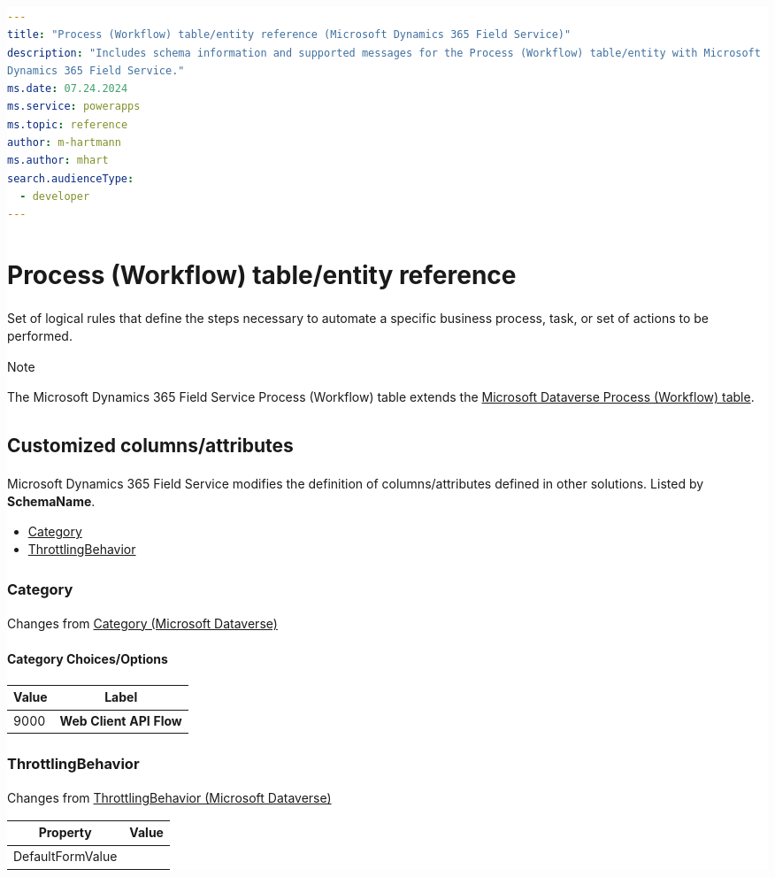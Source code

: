 ```yaml
---
title: "Process (Workflow) table/entity reference (Microsoft Dynamics 365 Field Service)"
description: "Includes schema information and supported messages for the Process (Workflow) table/entity with Microsoft Dynamics 365 Field Service."
ms.date: 07.24.2024
ms.service: powerapps
ms.topic: reference
author: m-hartmann
ms.author: mhart
search.audienceType: 
  - developer
---
```


# Process (Workflow) table/entity reference

Set of logical rules that define the steps necessary to automate a specific business process, task, or set of actions to be performed.

> [!NOTE]
> The Microsoft Dynamics 365 Field Service Process (Workflow) table extends the [Microsoft Dataverse Process (Workflow) table](/power-apps/developer/data-platform/reference/entities/workflow).



## Customized columns/attributes

Microsoft Dynamics 365 Field Service modifies the definition of columns/attributes defined in other solutions. Listed by **SchemaName**.

- [Category](#BKMK_Category)
- [ThrottlingBehavior](#BKMK_ThrottlingBehavior)

### <a name="BKMK_Category"></a> Category

Changes from [Category (Microsoft Dataverse)](/power-apps/developer/data-platform/reference/entities/workflow#BKMK_Category)

#### Category Choices/Options

|Value|Label|
|---|---|
|9000|**Web Client API Flow**|

### <a name="BKMK_ThrottlingBehavior"></a> ThrottlingBehavior

Changes from [ThrottlingBehavior (Microsoft Dataverse)](/power-apps/developer/data-platform/reference/entities/workflow#BKMK_ThrottlingBehavior)

|Property|Value|
|---|---|
|DefaultFormValue||
